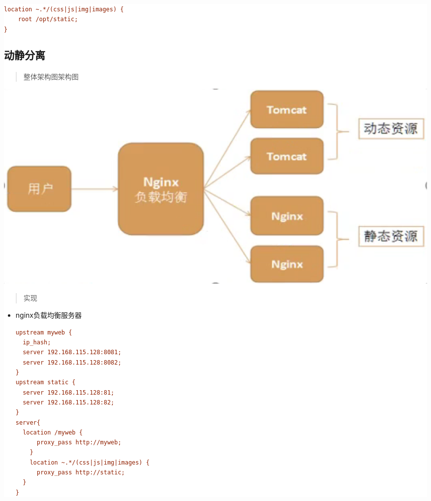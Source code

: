 ```ini
location ~.*/(css|js|img|images) {
	root /opt/static;
}
```

## 动静分离

> 整体架构图架构图

![image-20210808121655129](index.assets/image-20210808121655129.png ':size=600*300')

> 实现

- nginx负载均衡服务器

  ```ini
  upstream myweb {
  	ip_hash;
  	server 192.168.115.128:8081;
  	server 192.168.115.128:8082;
  }
  upstream static {
  	server 192.168.115.128:81;
  	server 192.168.115.128:82;
  }
  server{
  	location /myweb {
  		proxy_pass http://myweb;
      }
      location ~.*/(css|js|img|images) {
  		proxy_pass http://static;
  	}
  }
  ```
